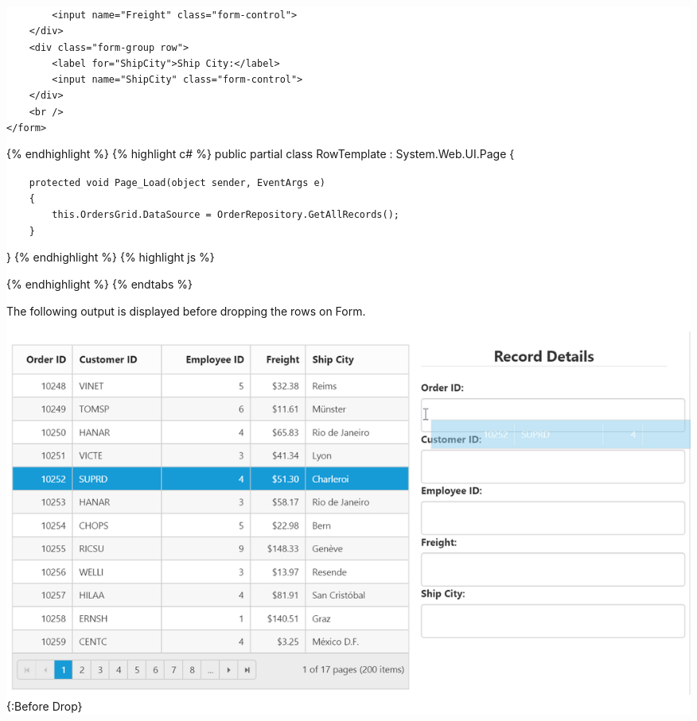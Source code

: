             <input name="Freight" class="form-control">
        </div>
        <div class="form-group row">
            <label for="ShipCity">Ship City:</label>
            <input name="ShipCity" class="form-control">
        </div>
        <br />
    </form>
</div>


{% endhighlight  %}
{% highlight c# %}
public partial class RowTemplate : System.Web.UI.Page
{
           
        protected void Page_Load(object sender, EventArgs e)
        {
            this.OrdersGrid.DataSource = OrderRepository.GetAllRecords();
        }
}
{% endhighlight  %}
{% highlight js %}
<script type="text/javascript">
    function rowDropHandler(args) {
        for (var key in args.data[0]) {
            $('#dropForm input[name=' + key + ']').val(args.rowData[0][key]);
        }
    }
</script>

{% endhighlight  %}
{% endtabs %} 

The following output is displayed before dropping the rows on Form.

![ASPNET Grid displayed before dropping the rows on form](Row_images/Row_img9.png)
{:Before Drop}
